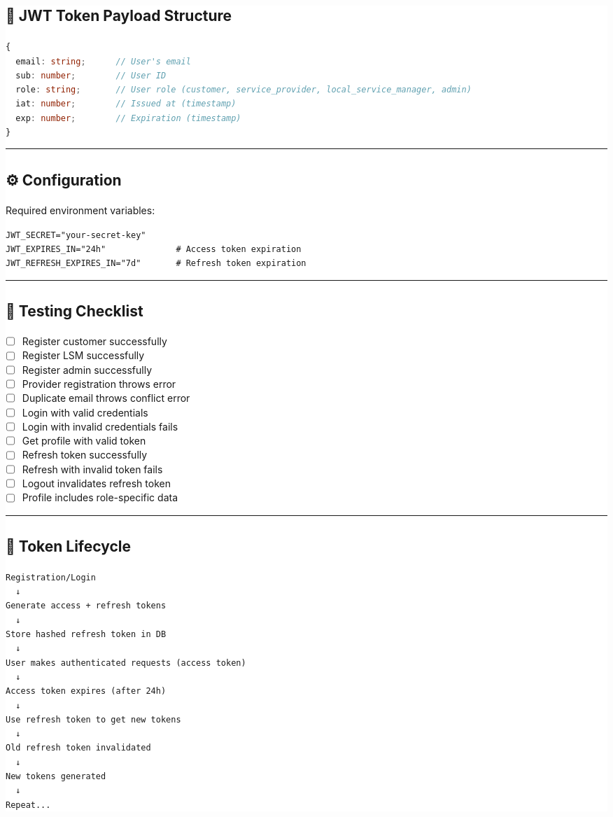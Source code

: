 
## 📝 JWT Token Payload Structure

```typescript
{
  email: string;      // User's email
  sub: number;        // User ID
  role: string;       // User role (customer, service_provider, local_service_manager, admin)
  iat: number;        // Issued at (timestamp)
  exp: number;        // Expiration (timestamp)
}
```

---

## ⚙️ Configuration

Required environment variables:

```env
JWT_SECRET="your-secret-key"
JWT_EXPIRES_IN="24h"              # Access token expiration
JWT_REFRESH_EXPIRES_IN="7d"       # Refresh token expiration
```

---

## 🧪 Testing Checklist

- [ ] Register customer successfully
- [ ] Register LSM successfully
- [ ] Register admin successfully
- [ ] Provider registration throws error
- [ ] Duplicate email throws conflict error
- [ ] Login with valid credentials
- [ ] Login with invalid credentials fails
- [ ] Get profile with valid token
- [ ] Refresh token successfully
- [ ] Refresh with invalid token fails
- [ ] Logout invalidates refresh token
- [ ] Profile includes role-specific data

---

## 🔄 Token Lifecycle

```
Registration/Login
  ↓
Generate access + refresh tokens
  ↓
Store hashed refresh token in DB
  ↓
User makes authenticated requests (access token)
  ↓
Access token expires (after 24h)
  ↓
Use refresh token to get new tokens
  ↓
Old refresh token invalidated
  ↓
New tokens generated
  ↓
Repeat...
```
